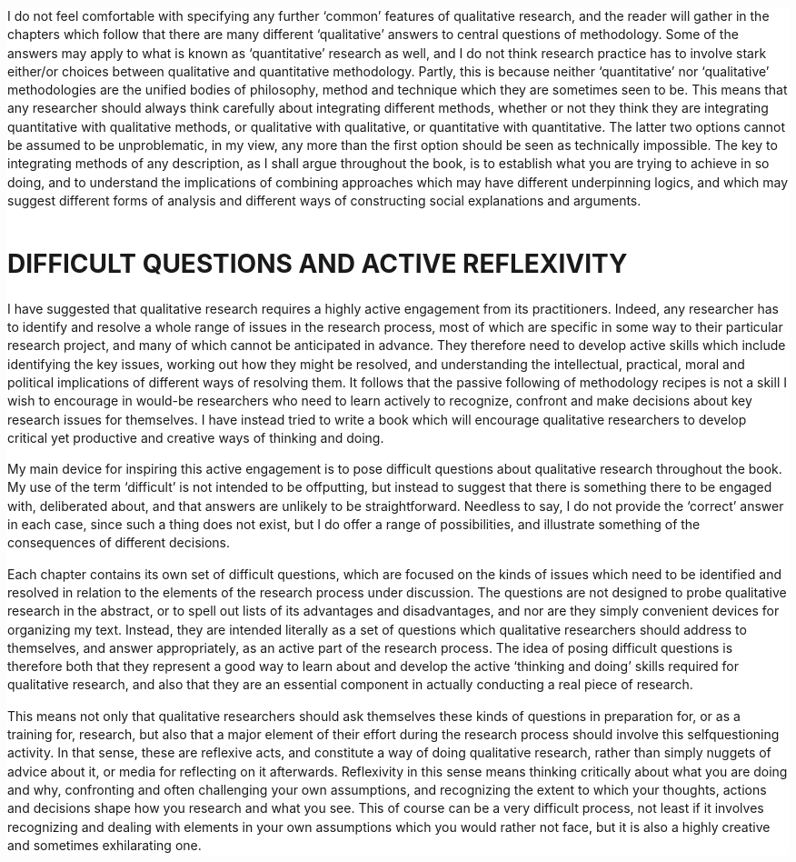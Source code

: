 I do not feel comfortable with specifying any further ‘common’ features of qualitative research, and the reader will gather in the chapters which follow that there are many different ‘qualitative’ answers to central questions of methodology. Some of the answers may apply to what is known as ‘quantitative’ research as well, and I do not think research practice has to involve stark either/or choices between qualitative and quantitative methodology. Partly, this is because neither ‘quantitative’ nor ‘qualitative’ methodologies are the unified bodies of philosophy, method and technique which they are sometimes seen to be. This means that any researcher should always think carefully about integrating different methods, whether or not they think they are integrating quantitative with qualitative methods, or qualitative with qualitative, or quantitative with quantitative. The latter two options cannot be assumed to be unproblematic, in my view, any more than the first option should be seen as technically impossible. The key to integrating methods of any description, as I shall argue throughout the book, is to establish what you are trying to achieve in so doing, and to understand the implications of combining approaches which may have different underpinning logics, and which may suggest different forms of analysis and different ways of constructing social explanations and arguments.

# DIFFICULT QUESTIONS AND ACTIVE REFLEXIVITY

I have suggested that qualitative research requires a highly active engagement from its practitioners. Indeed, any researcher has to identify and resolve a whole range of issues in the research process, most of which are specific in some way to their particular research project, and many of which cannot be anticipated in advance. They therefore need to develop active skills which include identifying the key issues, working out how they might be resolved, and understanding the intellectual, practical, moral and political implications of different ways of resolving them. It follows that the passive following of methodology recipes is not a skill I wish to encourage in would-be researchers who need to learn actively to recognize, confront and make decisions about key research issues for themselves. I have instead tried to write a book which will encourage qualitative researchers to develop critical yet productive and creative ways of thinking and doing.

My main device for inspiring this active engagement is to pose difficult questions about qualitative research throughout the book. My use of the term ‘difficult’ is not intended to be offputting, but instead to suggest that there is something there to be engaged with, deliberated about, and that answers are unlikely to be straightforward. Needless to say, I do not provide the ‘correct’ answer in each case, since such a thing does not exist, but I do offer a range of possibilities, and illustrate something of the consequences of different decisions.

Each chapter contains its own set of difficult questions, which are focused on the kinds of issues which need to be identified and resolved in relation to the elements of the research process under discussion. The questions are not designed to probe qualitative research in the abstract, or to spell out lists of its advantages and disadvantages, and nor are they simply convenient devices for organizing my text. Instead, they are intended literally as a set of questions which qualitative researchers should address to themselves, and answer appropriately, as an active part of the research process. The idea of posing difficult questions is therefore both that they represent a good way to learn about and develop the active ‘thinking and doing’ skills required for qualitative research, and also that they are an essential component in actually conducting a real piece of research.

This means not only that qualitative researchers should ask themselves these kinds of questions in preparation for, or as a training for, research, but also that a major element of their effort during the research process should involve this selfquestioning activity. In that sense, these are reflexive acts, and constitute a way of doing qualitative research, rather than simply nuggets of advice about it, or media for reflecting on it afterwards. Reflexivity in this sense means thinking critically about what you are doing and why, confronting and often challenging your own assumptions, and recognizing the extent to which your thoughts, actions and decisions shape how you research and what you see. This of course can be a very difficult process, not least if it involves recognizing and dealing with elements in your own assumptions which you would rather not face, but it is also a highly creative and sometimes exhilarating one.
